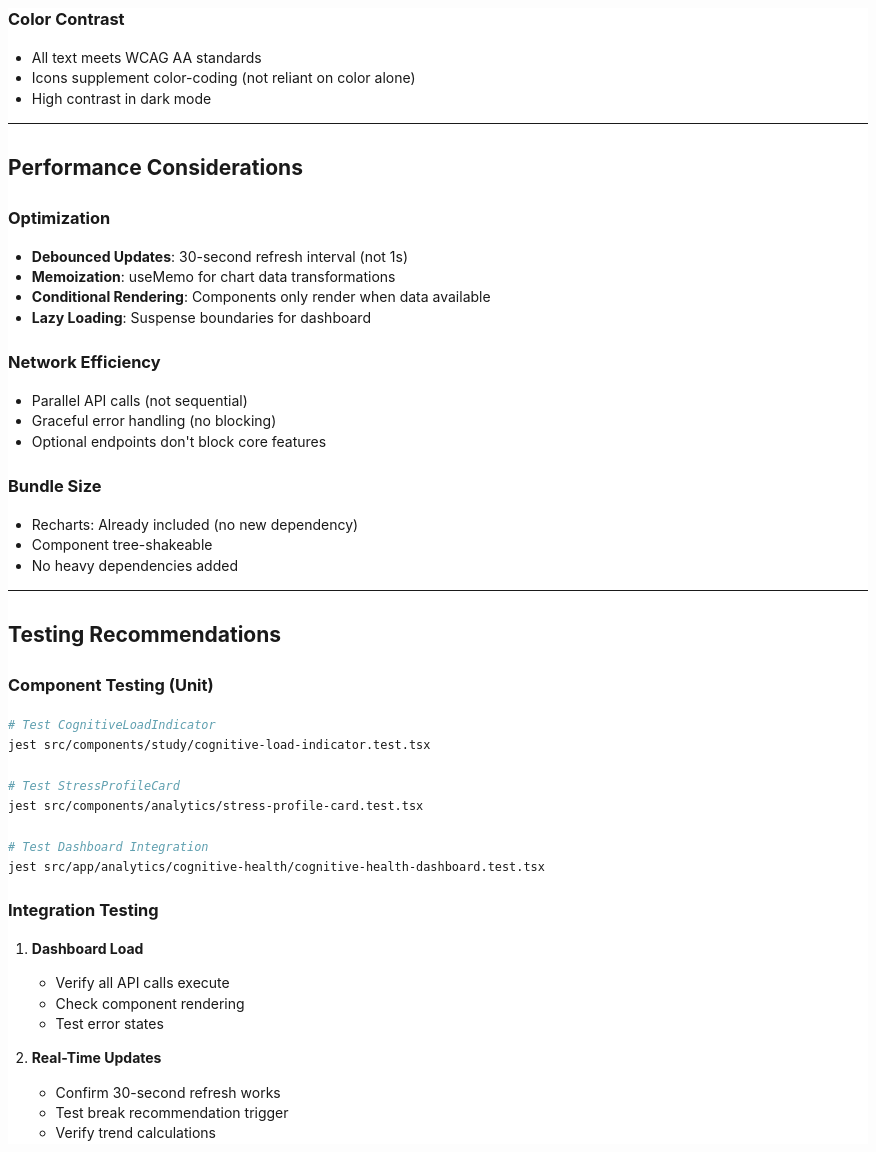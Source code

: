 ### Color Contrast
- All text meets WCAG AA standards
- Icons supplement color-coding (not reliant on color alone)
- High contrast in dark mode

---

## Performance Considerations

### Optimization
- **Debounced Updates**: 30-second refresh interval (not 1s)
- **Memoization**: useMemo for chart data transformations
- **Conditional Rendering**: Components only render when data available
- **Lazy Loading**: Suspense boundaries for dashboard

### Network Efficiency
- Parallel API calls (not sequential)
- Graceful error handling (no blocking)
- Optional endpoints don't block core features

### Bundle Size
- Recharts: Already included (no new dependency)
- Component tree-shakeable
- No heavy dependencies added

---

## Testing Recommendations

### Component Testing (Unit)
```bash
# Test CognitiveLoadIndicator
jest src/components/study/cognitive-load-indicator.test.tsx

# Test StressProfileCard
jest src/components/analytics/stress-profile-card.test.tsx

# Test Dashboard Integration
jest src/app/analytics/cognitive-health/cognitive-health-dashboard.test.tsx
```

### Integration Testing
1. **Dashboard Load**
   - Verify all API calls execute
   - Check component rendering
   - Test error states

2. **Real-Time Updates**
   - Confirm 30-second refresh works
   - Test break recommendation trigger
   - Verify trend calculations
